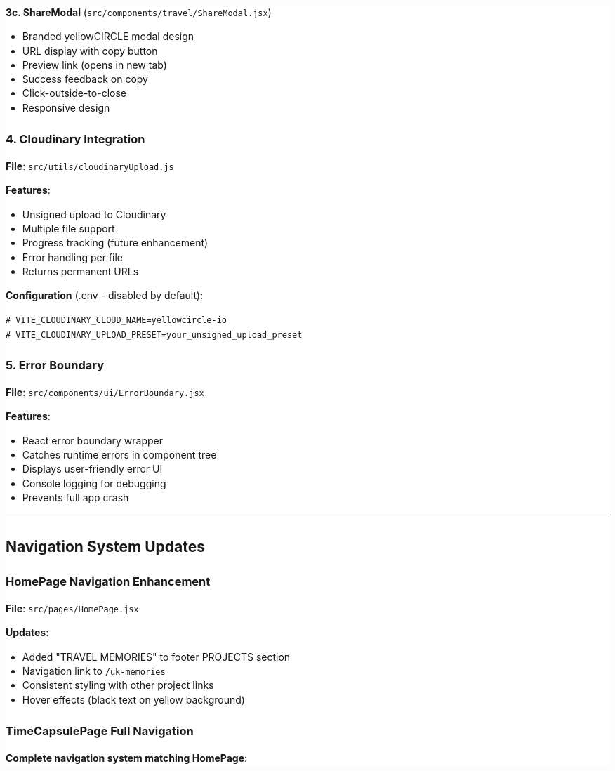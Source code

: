 **3c. ShareModal** (`src/components/travel/ShareModal.jsx`)
- Branded yellowCIRCLE modal design
- URL display with copy button
- Preview link (opens in new tab)
- Success feedback on copy
- Click-outside-to-close
- Responsive design

### 4. Cloudinary Integration

**File**: `src/utils/cloudinaryUpload.js`

**Features**:
- Unsigned upload to Cloudinary
- Multiple file support
- Progress tracking (future enhancement)
- Error handling per file
- Returns permanent URLs

**Configuration** (.env - disabled by default):
```env
# VITE_CLOUDINARY_CLOUD_NAME=yellowcircle-io
# VITE_CLOUDINARY_UPLOAD_PRESET=your_unsigned_upload_preset
```

### 5. Error Boundary

**File**: `src/components/ui/ErrorBoundary.jsx`

**Features**:
- React error boundary wrapper
- Catches runtime errors in component tree
- Displays user-friendly error UI
- Console logging for debugging
- Prevents full app crash

---

## Navigation System Updates

### HomePage Navigation Enhancement

**File**: `src/pages/HomePage.jsx`

**Updates**:
- Added "TRAVEL MEMORIES" to footer PROJECTS section
- Navigation link to `/uk-memories`
- Consistent styling with other project links
- Hover effects (black text on yellow background)

### TimeCapsulePage Full Navigation

**Complete navigation system matching HomePage**:
